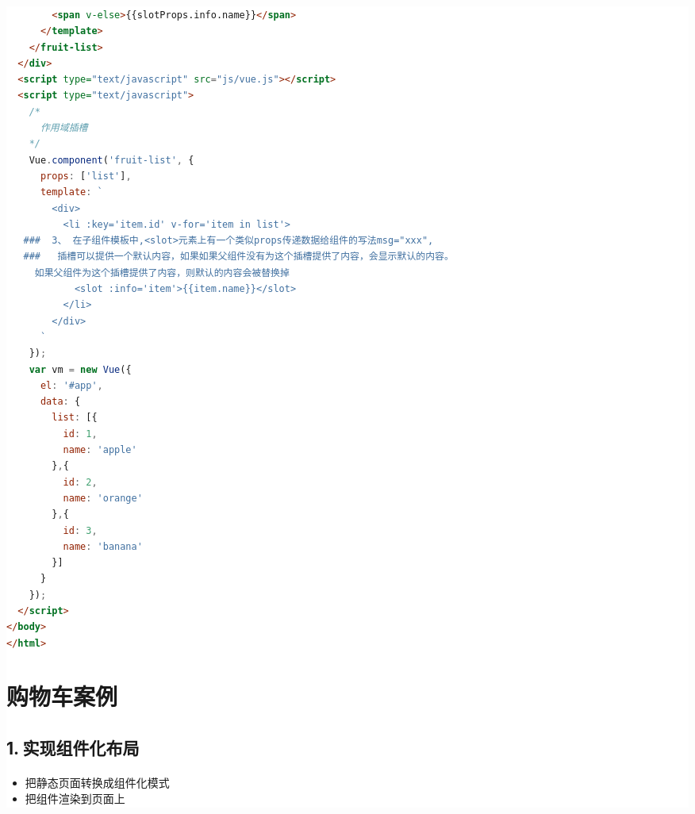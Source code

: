 ```html
        <span v-else>{{slotProps.info.name}}</span>
      </template>
    </fruit-list>
  </div>
  <script type="text/javascript" src="js/vue.js"></script>
  <script type="text/javascript">
    /*
      作用域插槽
    */
    Vue.component('fruit-list', {
      props: ['list'],
      template: `
        <div>
          <li :key='item.id' v-for='item in list'>
   ###  3、 在子组件模板中,<slot>元素上有一个类似props传递数据给组件的写法msg="xxx",
   ###   插槽可以提供一个默认内容，如果如果父组件没有为这个插槽提供了内容，会显示默认的内容。
     如果父组件为这个插槽提供了内容，则默认的内容会被替换掉
            <slot :info='item'>{{item.name}}</slot>
          </li>
        </div>
      `
    });
    var vm = new Vue({
      el: '#app',
      data: {
        list: [{
          id: 1,
          name: 'apple'
        },{
          id: 2,
          name: 'orange'
        },{
          id: 3,
          name: 'banana'
        }]
      }
    });
  </script>
</body>
</html>

```

# 购物车案例

## 1. 实现组件化布局

- 把静态页面转换成组件化模式
- 把组件渲染到页面上
